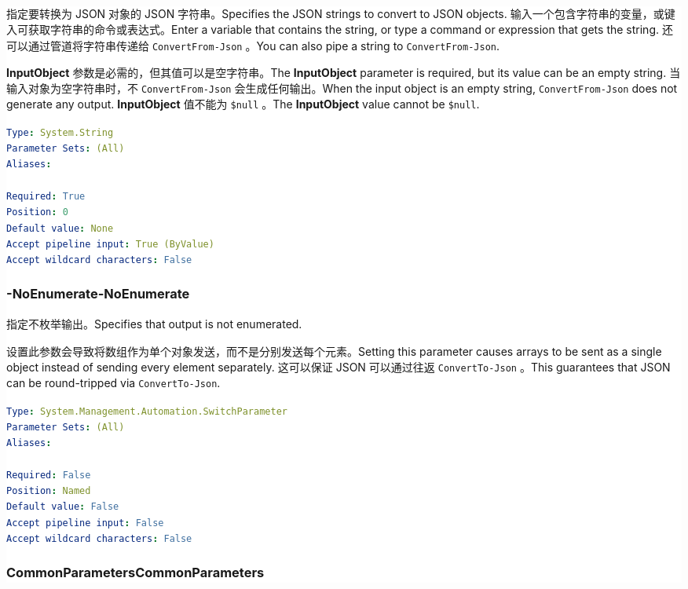 <span data-ttu-id="9e631-154">指定要转换为 JSON 对象的 JSON 字符串。</span><span class="sxs-lookup"><span data-stu-id="9e631-154">Specifies the JSON strings to convert to JSON objects.</span></span> <span data-ttu-id="9e631-155">输入一个包含字符串的变量，或键入可获取字符串的命令或表达式。</span><span class="sxs-lookup"><span data-stu-id="9e631-155">Enter a variable that contains the string, or type a command or expression that gets the string.</span></span> <span data-ttu-id="9e631-156">还可以通过管道将字符串传递给 `ConvertFrom-Json` 。</span><span class="sxs-lookup"><span data-stu-id="9e631-156">You can also pipe a string to `ConvertFrom-Json`.</span></span>

<span data-ttu-id="9e631-157">**InputObject** 参数是必需的，但其值可以是空字符串。</span><span class="sxs-lookup"><span data-stu-id="9e631-157">The **InputObject** parameter is required, but its value can be an empty string.</span></span> <span data-ttu-id="9e631-158">当输入对象为空字符串时，不 `ConvertFrom-Json` 会生成任何输出。</span><span class="sxs-lookup"><span data-stu-id="9e631-158">When the input object is an empty string, `ConvertFrom-Json` does not generate any output.</span></span> <span data-ttu-id="9e631-159">**InputObject** 值不能为 `$null` 。</span><span class="sxs-lookup"><span data-stu-id="9e631-159">The **InputObject** value cannot be `$null`.</span></span>

```yaml
Type: System.String
Parameter Sets: (All)
Aliases:

Required: True
Position: 0
Default value: None
Accept pipeline input: True (ByValue)
Accept wildcard characters: False
```

### <span data-ttu-id="9e631-160">-NoEnumerate</span><span class="sxs-lookup"><span data-stu-id="9e631-160">-NoEnumerate</span></span>

<span data-ttu-id="9e631-161">指定不枚举输出。</span><span class="sxs-lookup"><span data-stu-id="9e631-161">Specifies that output is not enumerated.</span></span>

<span data-ttu-id="9e631-162">设置此参数会导致将数组作为单个对象发送，而不是分别发送每个元素。</span><span class="sxs-lookup"><span data-stu-id="9e631-162">Setting this parameter causes arrays to be sent as a single object instead of sending every element separately.</span></span> <span data-ttu-id="9e631-163">这可以保证 JSON 可以通过往返 `ConvertTo-Json` 。</span><span class="sxs-lookup"><span data-stu-id="9e631-163">This guarantees that JSON can be round-tripped via `ConvertTo-Json`.</span></span>

```yaml
Type: System.Management.Automation.SwitchParameter
Parameter Sets: (All)
Aliases:

Required: False
Position: Named
Default value: False
Accept pipeline input: False
Accept wildcard characters: False
```

### <span data-ttu-id="9e631-164">CommonParameters</span><span class="sxs-lookup"><span data-stu-id="9e631-164">CommonParameters</span></span>
